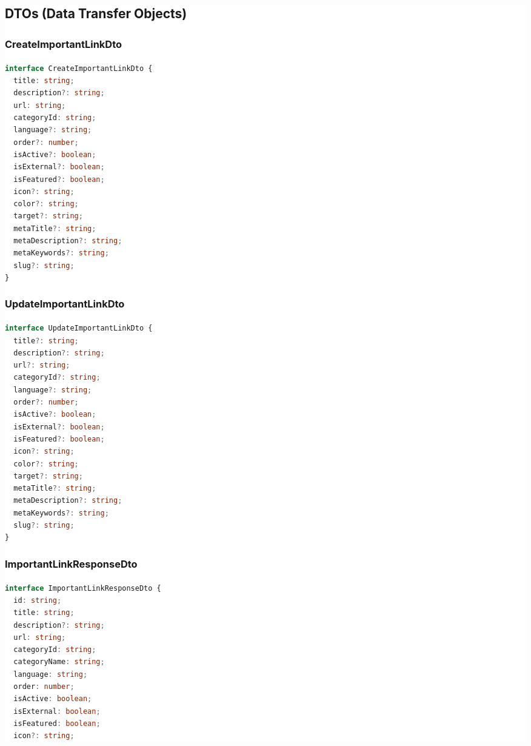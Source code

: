 ## DTOs (Data Transfer Objects)

### CreateImportantLinkDto

```typescript
interface CreateImportantLinkDto {
  title: string;
  description?: string;
  url: string;
  categoryId: string;
  language?: string;
  order?: number;
  isActive?: boolean;
  isExternal?: boolean;
  isFeatured?: boolean;
  icon?: string;
  color?: string;
  target?: string;
  metaTitle?: string;
  metaDescription?: string;
  metaKeywords?: string;
  slug?: string;
}
```

### UpdateImportantLinkDto

```typescript
interface UpdateImportantLinkDto {
  title?: string;
  description?: string;
  url?: string;
  categoryId?: string;
  language?: string;
  order?: number;
  isActive?: boolean;
  isExternal?: boolean;
  isFeatured?: boolean;
  icon?: string;
  color?: string;
  target?: string;
  metaTitle?: string;
  metaDescription?: string;
  metaKeywords?: string;
  slug?: string;
}
```

### ImportantLinkResponseDto

```typescript
interface ImportantLinkResponseDto {
  id: string;
  title: string;
  description?: string;
  url: string;
  categoryId: string;
  categoryName: string;
  language: string;
  order: number;
  isActive: boolean;
  isExternal: boolean;
  isFeatured: boolean;
  icon?: string;
```
